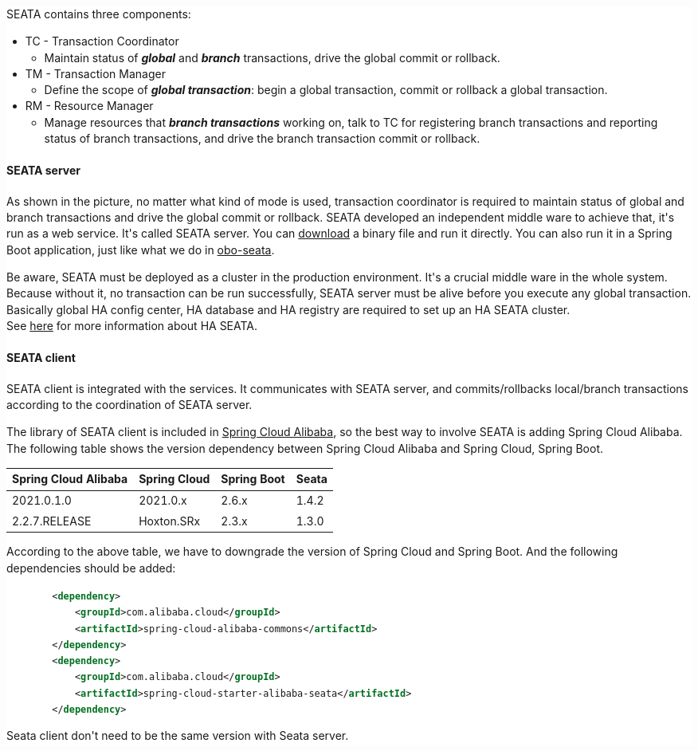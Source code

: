 SEATA contains three components:
* TC - Transaction Coordinator
  * Maintain status of **_global_** and **_branch_** transactions, drive the global commit or rollback.
* TM - Transaction Manager
  * Define the scope of **_global transaction_**: begin a global transaction, commit or rollback a global transaction.
* RM - Resource Manager
  * Manage resources that **_branch transactions_** working on, talk to TC for registering branch transactions and reporting status of branch transactions, and drive the branch transaction commit or rollback.

#### SEATA server
As shown in the picture, no matter what kind of mode is used, transaction coordinator is required to maintain status of global and branch transactions and drive the global commit or rollback.
SEATA developed an independent middle ware to achieve that, it's run as a web service. It's called SEATA server. 
You can [download](https://seata.io/en-us/blog/download.html) a binary file and run it directly.
You can also run it in a Spring Boot application, just like what we do in [obo-seata](../obo-seata).

Be aware, SEATA must be deployed as a cluster in the production environment. It's a crucial middle ware in the whole system.
Because without it, no transaction can be run successfully, SEATA server must be alive before you execute any global transaction.
Basically global HA config center, HA database and HA registry are required to set up an HA SEATA cluster.  
See [here](https://seata.io/en-us/docs/ops/deploy-ha.html) for more information about HA SEATA.

#### SEATA client
SEATA client is integrated with the services. It communicates with SEATA server, and commits/rollbacks local/branch transactions according to the coordination of SEATA server.

The library of SEATA client is included in [Spring Cloud Alibaba](https://spring.io/projects/spring-cloud-alibaba#learn), so the best way to involve SEATA is adding Spring Cloud Alibaba.
The following table shows the version dependency between Spring Cloud Alibaba and Spring Cloud, Spring Boot.

| Spring Cloud Alibaba | Spring Cloud | Spring Boot | Seata |
|----------------------|--------------|-------------|-------|
| 2021.0.1.0           | 2021.0.x     | 2.6.x       | 1.4.2 |
| 2.2.7.RELEASE        | Hoxton.SRx   | 2.3.x       | 1.3.0 |


According to the above table, we have to downgrade the version of Spring Cloud and Spring Boot. And the following dependencies should be added:

```xml
        <dependency>
            <groupId>com.alibaba.cloud</groupId>
            <artifactId>spring-cloud-alibaba-commons</artifactId>
        </dependency>
        <dependency>
            <groupId>com.alibaba.cloud</groupId>
            <artifactId>spring-cloud-starter-alibaba-seata</artifactId>
        </dependency>
```
Seata client don't need to be the same version with Seata server.
